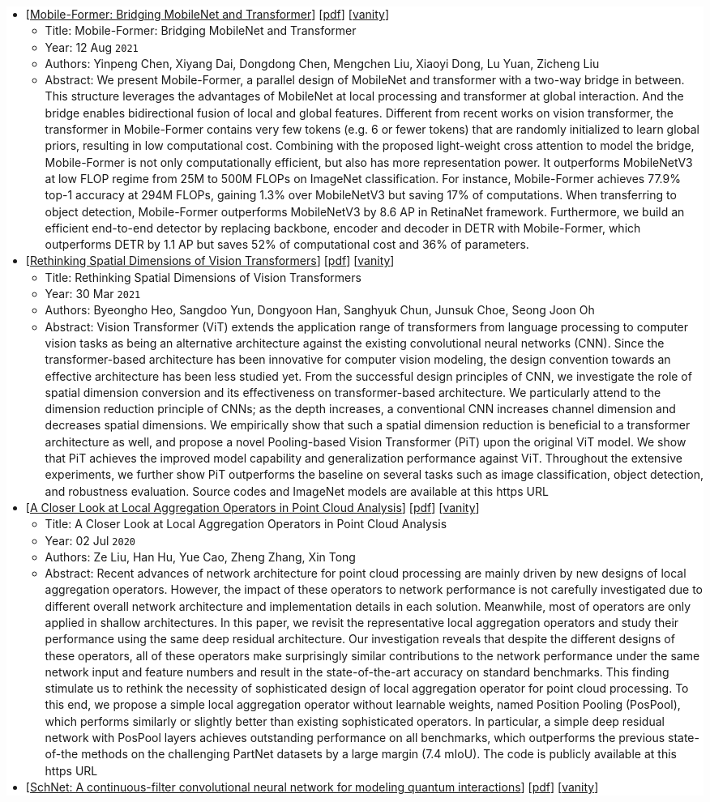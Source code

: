 * [[Mobile-Former: Bridging MobileNet and Transformer](https://arxiv.org/abs/2108.05895)]
    [[pdf](https://arxiv.org/pdf/2108.05895.pdf)]
    [[vanity](https://www.arxiv-vanity.com/papers/2108.05895/)]
    * Title: Mobile-Former: Bridging MobileNet and Transformer
    * Year: 12 Aug `2021`
    * Authors: Yinpeng Chen, Xiyang Dai, Dongdong Chen, Mengchen Liu, Xiaoyi Dong, Lu Yuan, Zicheng Liu
    * Abstract: We present Mobile-Former, a parallel design of MobileNet and transformer with a two-way bridge in between. This structure leverages the advantages of MobileNet at local processing and transformer at global interaction. And the bridge enables bidirectional fusion of local and global features. Different from recent works on vision transformer, the transformer in Mobile-Former contains very few tokens (e.g. 6 or fewer tokens) that are randomly initialized to learn global priors, resulting in low computational cost. Combining with the proposed light-weight cross attention to model the bridge, Mobile-Former is not only computationally efficient, but also has more representation power. It outperforms MobileNetV3 at low FLOP regime from 25M to 500M FLOPs on ImageNet classification. For instance, Mobile-Former achieves 77.9\% top-1 accuracy at 294M FLOPs, gaining 1.3\% over MobileNetV3 but saving 17\% of computations. When transferring to object detection, Mobile-Former outperforms MobileNetV3 by 8.6 AP in RetinaNet framework. Furthermore, we build an efficient end-to-end detector by replacing backbone, encoder and decoder in DETR with Mobile-Former, which outperforms DETR by 1.1 AP but saves 52\% of computational cost and 36\% of parameters.
* [[Rethinking Spatial Dimensions of Vision Transformers](https://arxiv.org/abs/2103.16302)]
    [[pdf](https://arxiv.org/pdf/2103.16302.pdf)]
    [[vanity](https://www.arxiv-vanity.com/papers/2103.16302/)]
    * Title: Rethinking Spatial Dimensions of Vision Transformers
    * Year: 30 Mar `2021`
    * Authors: Byeongho Heo, Sangdoo Yun, Dongyoon Han, Sanghyuk Chun, Junsuk Choe, Seong Joon Oh
    * Abstract: Vision Transformer (ViT) extends the application range of transformers from language processing to computer vision tasks as being an alternative architecture against the existing convolutional neural networks (CNN). Since the transformer-based architecture has been innovative for computer vision modeling, the design convention towards an effective architecture has been less studied yet. From the successful design principles of CNN, we investigate the role of spatial dimension conversion and its effectiveness on transformer-based architecture. We particularly attend to the dimension reduction principle of CNNs; as the depth increases, a conventional CNN increases channel dimension and decreases spatial dimensions. We empirically show that such a spatial dimension reduction is beneficial to a transformer architecture as well, and propose a novel Pooling-based Vision Transformer (PiT) upon the original ViT model. We show that PiT achieves the improved model capability and generalization performance against ViT. Throughout the extensive experiments, we further show PiT outperforms the baseline on several tasks such as image classification, object detection, and robustness evaluation. Source codes and ImageNet models are available at this https URL
* [[A Closer Look at Local Aggregation Operators in Point Cloud Analysis](https://arxiv.org/abs/2007.01294)]
    [[pdf](https://arxiv.org/pdf/2007.01294.pdf)]
    [[vanity](https://www.arxiv-vanity.com/papers/2007.01294/)]
    * Title: A Closer Look at Local Aggregation Operators in Point Cloud Analysis
    * Year: 02 Jul `2020`
    * Authors: Ze Liu, Han Hu, Yue Cao, Zheng Zhang, Xin Tong
    * Abstract: Recent advances of network architecture for point cloud processing are mainly driven by new designs of local aggregation operators. However, the impact of these operators to network performance is not carefully investigated due to different overall network architecture and implementation details in each solution. Meanwhile, most of operators are only applied in shallow architectures. In this paper, we revisit the representative local aggregation operators and study their performance using the same deep residual architecture. Our investigation reveals that despite the different designs of these operators, all of these operators make surprisingly similar contributions to the network performance under the same network input and feature numbers and result in the state-of-the-art accuracy on standard benchmarks. This finding stimulate us to rethink the necessity of sophisticated design of local aggregation operator for point cloud processing. To this end, we propose a simple local aggregation operator without learnable weights, named Position Pooling (PosPool), which performs similarly or slightly better than existing sophisticated operators. In particular, a simple deep residual network with PosPool layers achieves outstanding performance on all benchmarks, which outperforms the previous state-of-the methods on the challenging PartNet datasets by a large margin (7.4 mIoU). The code is publicly available at this https URL
* [[SchNet: A continuous-filter convolutional neural network for modeling quantum interactions](https://arxiv.org/abs/1706.08566)]
    [[pdf](https://arxiv.org/pdf/1706.08566.pdf)]
    [[vanity](https://www.arxiv-vanity.com/papers/1706.08566/)]